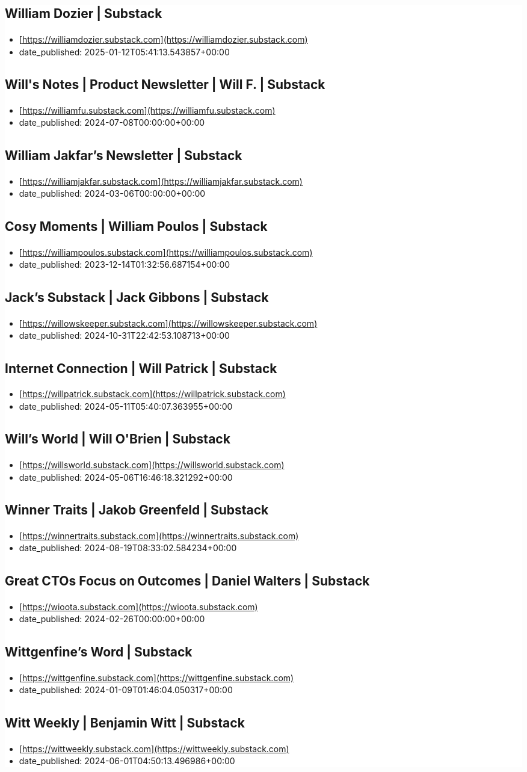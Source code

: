  ## William Dozier | Substack
 - [https://williamdozier.substack.com](https://williamdozier.substack.com)
 - date_published: 2025-01-12T05:41:13.543857+00:00

 ## Will's Notes | Product Newsletter | Will F. | Substack
 - [https://williamfu.substack.com](https://williamfu.substack.com)
 - date_published: 2024-07-08T00:00:00+00:00

 ## William Jakfar’s Newsletter | Substack
 - [https://williamjakfar.substack.com](https://williamjakfar.substack.com)
 - date_published: 2024-03-06T00:00:00+00:00

 ## Cosy Moments | William Poulos | Substack
 - [https://williampoulos.substack.com](https://williampoulos.substack.com)
 - date_published: 2023-12-14T01:32:56.687154+00:00

 ## Jack’s Substack | Jack Gibbons | Substack
 - [https://willowskeeper.substack.com](https://willowskeeper.substack.com)
 - date_published: 2024-10-31T22:42:53.108713+00:00

 ## Internet Connection | Will Patrick | Substack
 - [https://willpatrick.substack.com](https://willpatrick.substack.com)
 - date_published: 2024-05-11T05:40:07.363955+00:00

 ## Will’s World | Will O'Brien | Substack
 - [https://willsworld.substack.com](https://willsworld.substack.com)
 - date_published: 2024-05-06T16:46:18.321292+00:00

 ## Winner Traits | Jakob Greenfeld | Substack
 - [https://winnertraits.substack.com](https://winnertraits.substack.com)
 - date_published: 2024-08-19T08:33:02.584234+00:00

 ## Great CTOs Focus on Outcomes  | Daniel Walters | Substack
 - [https://wioota.substack.com](https://wioota.substack.com)
 - date_published: 2024-02-26T00:00:00+00:00

 ## Wittgenfine’s Word | Substack
 - [https://wittgenfine.substack.com](https://wittgenfine.substack.com)
 - date_published: 2024-01-09T01:46:04.050317+00:00

 ## Witt Weekly | Benjamin Witt | Substack
 - [https://wittweekly.substack.com](https://wittweekly.substack.com)
 - date_published: 2024-06-01T04:50:13.496986+00:00
